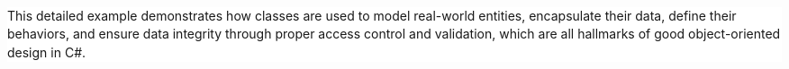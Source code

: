 This detailed example demonstrates how classes are used to model real-world entities, encapsulate their data, define their behaviors, and ensure data integrity through proper access control and validation, which are all hallmarks of good object-oriented design in C#.